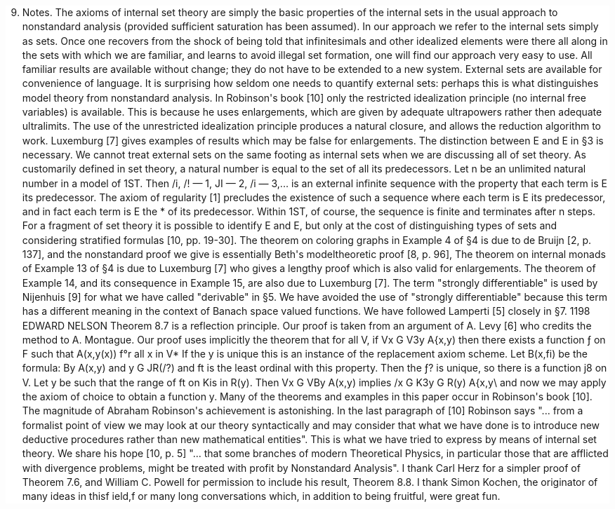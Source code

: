 9. Notes. The axioms of internal set theory are simply the basic properties of the internal sets in the usual approach to nonstandard analysis (provided sufficient saturation has been assumed). In our approach we refer to the internal sets simply as sets. Once one recovers from the shock of being told that infinitesimals and other idealized elements were there all along in the sets with which we are familiar, and learns to avoid illegal set formation, one will find our approach very easy to use. All familiar results are available without change; they do not have to be extended to a new system. External sets are available for convenience of language. It is surprising how seldom one needs to quantify external sets: perhaps this is what distinguishes model theory from nonstandard analysis. In Robinson's book [10] only the restricted idealization principle (no internal free variables) is available. This is because he uses enlargements, which are given by adequate ultrapowers rather then adequate ultralimits. The use of the unrestricted idealization principle produces a natural closure, and allows the reduction algorithm to work. Luxemburg [7] gives examples of results which may be false for enlargements. The distinction between E and E in §3 is necessary. We cannot treat external sets on the same footing as internal sets when we are discussing all of set theory. As customarily defined in set theory, a natural number is equal to the set of all its predecessors. Let n be an unlimited natural number in a model of 1ST. Then /i, /! — 1, JI — 2, /i — 3,... is an external infinite sequence with the property that each term is E its predecessor. The axiom of regularity [1] precludes the existence of such a sequence where each term is E its predecessor, and in fact each term is E the * of its predecessor. Within 1ST, of course, the sequence is finite and terminates after n steps. For a fragment of set theory it is possible to identify E and E, but only at the cost of distinguishing types of sets and considering stratified formulas [10, pp. 19-30]. The theorem on coloring graphs in Example 4 of §4 is due to de Bruijn [2, p. 137], and the nonstandard proof we give is essentially Beth's modeltheoretic proof [8, p. 96], The theorem on internal monads of Example 13 of §4 is due to Luxemburg [7] who gives a lengthy proof which is also valid for enlargements. The theorem of Example 14, and its consequence in Example 15, are also due to Luxemburg [7]. The term "strongly differentiable" is used by Nijenhuis [9] for what we have called "derivable" in §5. We have avoided the use of "strongly differentiable" because this term has a different meaning in the context of Banach space valued functions. We have followed Lamperti [5] closely in §7.
1198 EDWARD NELSON
Theorem 8.7 is a reflection principle. Our proof is taken from an argument of A. Levy [6] who credits the method to A. Montague. Our proof uses implicitly the theorem that for all V, if Vx G V3y A{x,y) then there exists a function ƒ on F such that A(x,y(x)) f°r all x in V* If the y is unique this is an instance of the replacement axiom scheme. Let B(x,fi) be the formula: By A(x,y) and y G JR(/?) and ft is the least ordinal with this property. Then the ƒ? is unique, so there is a function j8 on V. Let y be such that the range of ft on Kis in R(y). Then Vx G VBy A(x,y) implies \/x G K3y G R(y) A{x,y\ and now we may apply the axiom of choice to obtain a function y. Many of the theorems and examples in this paper occur in Robinson's book [10]. The magnitude of Abraham Robinson's achievement is astonishing. In the last paragraph of [10] Robinson says "... from a formalist point of view we may look at our theory syntactically and may consider that what we have done is to introduce new deductive procedures rather than new mathematical entities". This is what we have tried to express by means of internal set theory. We share his hope [10, p. 5] "... that some branches of modern Theoretical Physics, in particular those that are afflicted with divergence problems, might be treated with profit by Nonstandard Analysis". I thank Carl Herz for a simpler proof of Theorem 7.6, and William C. Powell for permission to include his result, Theorem 8.8. I thank Simon Kochen, the originator of many ideas in thisf ield,f or many long conversations which, in addition to being fruitful, were great fun.